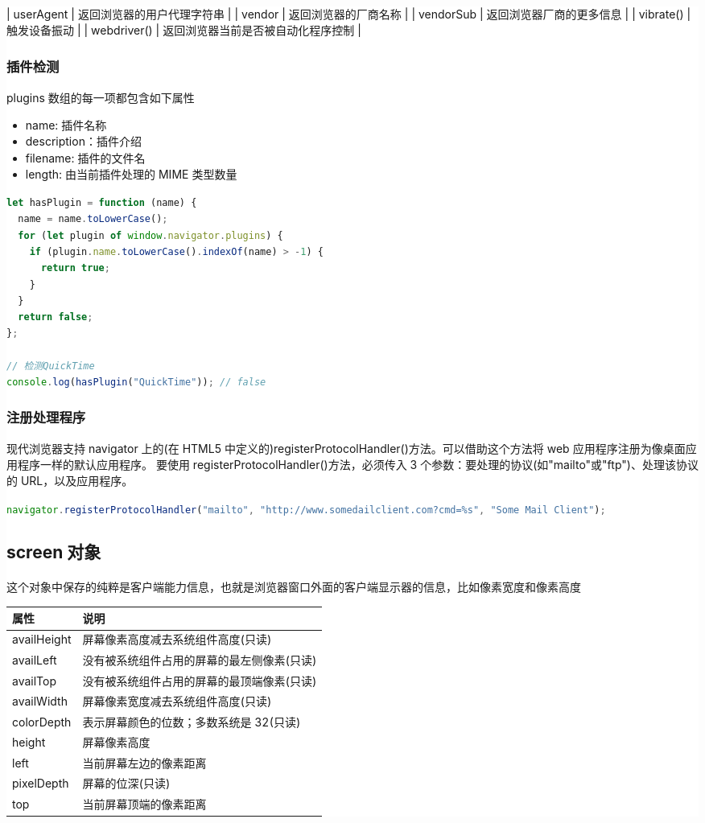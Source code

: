 | userAgent                     | 返回浏览器的用户代理字符串                                       |
| vendor                        | 返回浏览器的厂商名称                                             |
| vendorSub                     | 返回浏览器厂商的更多信息                                         |
| vibrate()                     | 触发设备振动                                                     |
| webdriver()                   | 返回浏览器当前是否被自动化程序控制                               |

### 插件检测

plugins 数组的每一项都包含如下属性

-   name: 插件名称
-   description：插件介绍
-   filename: 插件的文件名
-   length: 由当前插件处理的 MIME 类型数量

```javascript
let hasPlugin = function (name) {
  name = name.toLowerCase();
  for (let plugin of window.navigator.plugins) {
    if (plugin.name.toLowerCase().indexOf(name) > -1) {
      return true;
    }
  }
  return false;
};

// 检测QuickTime
console.log(hasPlugin("QuickTime")); // false
```

### 注册处理程序

现代浏览器支持 navigator 上的(在 HTML5 中定义的)registerProtocolHandler()方法。可以借助这个方法将 web 应用程序注册为像桌面应用程序一样的默认应用程序。
要使用 registerProtocolHandler()方法，必须传入 3 个参数：要处理的协议(如"mailto"或"ftp")、处理该协议的 URL，以及应用程序。

```javascript
navigator.registerProtocolHandler("mailto", "http://www.somedailclient.com?cmd=%s", "Some Mail Client");
```

## screen 对象

这个对象中保存的纯粹是客户端能力信息，也就是浏览器窗口外面的客户端显示器的信息，比如像素宽度和像素高度

| 属性        | 说明                                       |
| :---------- | :----------------------------------------- |
| availHeight | 屏幕像素高度减去系统组件高度(只读)         |
| availLeft   | 没有被系统组件占用的屏幕的最左侧像素(只读) |
| availTop    | 没有被系统组件占用的屏幕的最顶端像素(只读) |
| availWidth  | 屏幕像素宽度减去系统组件高度(只读)         |
| colorDepth  | 表示屏幕颜色的位数；多数系统是 32(只读)    |
| height      | 屏幕像素高度                               |
| left        | 当前屏幕左边的像素距离                     |
| pixelDepth  | 屏幕的位深(只读)                           |
| top         | 当前屏幕顶端的像素距离                     |